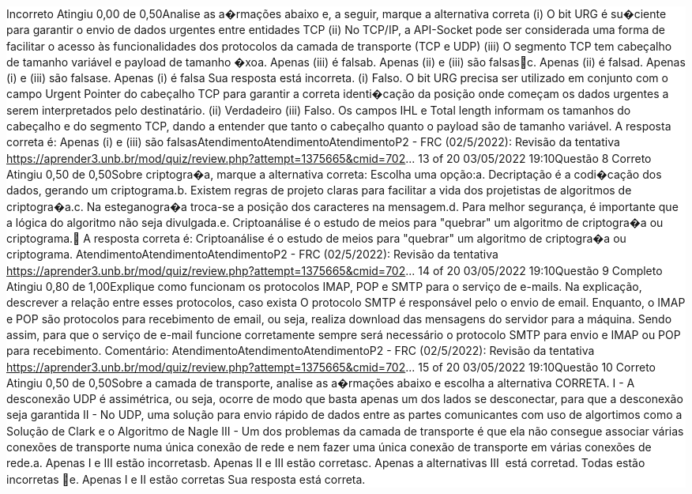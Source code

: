 Incorreto
Atingiu 0,00 de
0,50Analise as a�rmações abaixo e, a seguir, marque a alternativa correta
(i) O bit URG é su�ciente para garantir o envio de dados urgentes entre
entidades TCP
(ii) No TCP/IP, a API-Socket pode ser considerada uma forma de facilitar o acesso
às funcionalidades dos protocolos da camada de transporte (TCP e UDP)
(iii) O segmento TCP tem cabeçalho de tamanho variável e payload de tamanho
�xoa. Apenas (iii) é falsab. Apenas (ii) e (iii) são falsasc. Apenas (ii) é falsad. Apenas (i) e (iii) são falsase. Apenas (i) é falsa
Sua resposta está incorreta.
(i) Falso. O bit URG precisa ser utilizado em conjunto com o campo Urgent
Pointer do cabeçalho TCP para garantir a correta identi�cação da posição onde
começam os dados urgentes a serem interpretados pelo destinatário.
(ii) Verdadeiro
(iii) Falso. Os campos IHL e Total length informam os tamanhos do cabeçalho e
do segmento TCP, dando a entender que tanto o cabeçalho quanto o payload
são de tamanho variável.
A resposta correta é:
Apenas (i) e (iii) são falsasAtendimentoAtendimentoAtendimentoP2 - FRC (02/5/2022): Revisão da tentativa https://aprender3.unb.br/mod/quiz/review.php?attempt=1375665&cmid=702...
13 of 20 03/05/2022 19:10Questão 8
Correto
Atingiu 0,50 de
0,50Sobre criptogra�a, marque a alternativa correta:
Escolha uma opção:a. Decriptação é a codi�cação dos dados, gerando um criptograma.b. Existem regras de projeto claras para facilitar a vida dos projetistas de
algoritmos de criptogra�a.c. Na esteganogra�a troca-se a posição dos caracteres na mensagem.d. Para melhor segurança, é importante que a lógica do algoritmo não
seja divulgada.e. Criptoanálise é o estudo de meios para "quebrar" um algoritmo de
criptogra�a ou criptograma.
A resposta correta é: Criptoanálise é o estudo de meios para "quebrar" um
algoritmo de criptogra�a ou criptograma.
AtendimentoAtendimentoAtendimentoP2 - FRC (02/5/2022): Revisão da tentativa https://aprender3.unb.br/mod/quiz/review.php?attempt=1375665&cmid=702...
14 of 20 03/05/2022 19:10Questão 9
Completo
Atingiu 0,80 de
1,00Explique como funcionam os protocolos IMAP, POP e SMTP para o serviço de
e-mails. Na explicação, descrever a relação entre esses protocolos, caso exista
O protocolo SMTP é responsável pelo o envio de email. Enquanto, o IMAP e
POP são protocolos para recebimento de email, ou seja, realiza download das
mensagens do servidor para a máquina. Sendo assim, para que o serviço de
e-mail funcione corretamente sempre será necessário o protocolo SMTP para
envio e IMAP ou POP para recebimento.
Comentário:
AtendimentoAtendimentoAtendimentoP2 - FRC (02/5/2022): Revisão da tentativa https://aprender3.unb.br/mod/quiz/review.php?attempt=1375665&cmid=702...
15 of 20 03/05/2022 19:10Questão 10
Correto
Atingiu 0,50 de
0,50Sobre a camada de transporte, analise as a�rmações abaixo e escolha a
alternativa CORRETA.
I - A desconexão UDP é assimétrica, ou seja, ocorre de modo que basta apenas
um dos lados se desconectar, para que a desconexão seja garantida
II - No UDP, uma solução para envio rápido de dados entre as partes
comunicantes com uso de algortimos como a Solução de Clark e o Algoritmo
de Nagle
III - Um dos problemas da camada de transporte é que ela não consegue
associar várias conexões de transporte numa única conexão de rede e nem
fazer uma única conexão de transporte em várias conexões de rede.a. Apenas I e III estão incorretasb. Apenas II e III estão corretasc. Apenas a alternativas III  está corretad. Todas estão incorretas e. Apenas I e II estão corretas
Sua resposta está correta.